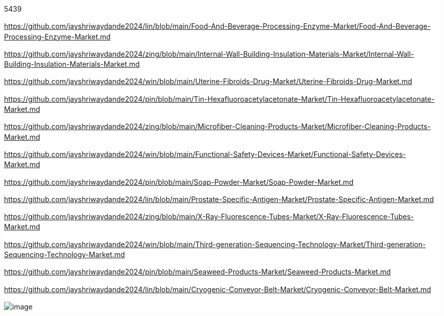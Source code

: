 5439</p><p><a href="https://github.com/jayshriwaydande2024/lin/blob/main/Food-And-Beverage-Processing-Enzyme-Market/Food-And-Beverage-Processing-Enzyme-Market.md">https://github.com/jayshriwaydande2024/lin/blob/main/Food-And-Beverage-Processing-Enzyme-Market/Food-And-Beverage-Processing-Enzyme-Market.md</a></p><p><a href="https://github.com/jayshriwaydande2024/zing/blob/main/Internal-Wall-Building-Insulation-Materials-Market/Internal-Wall-Building-Insulation-Materials-Market.md">https://github.com/jayshriwaydande2024/zing/blob/main/Internal-Wall-Building-Insulation-Materials-Market/Internal-Wall-Building-Insulation-Materials-Market.md</a></p><p><a href="https://github.com/jayshriwaydande2024/win/blob/main/Uterine-Fibroids-Drug-Market/Uterine-Fibroids-Drug-Market.md">https://github.com/jayshriwaydande2024/win/blob/main/Uterine-Fibroids-Drug-Market/Uterine-Fibroids-Drug-Market.md</a></p><p><a href="https://github.com/jayshriwaydande2024/pin/blob/main/Tin-Hexafluoroacetylacetonate-Market/Tin-Hexafluoroacetylacetonate-Market.md">https://github.com/jayshriwaydande2024/pin/blob/main/Tin-Hexafluoroacetylacetonate-Market/Tin-Hexafluoroacetylacetonate-Market.md</a></p><p><a href="https://github.com/jayshriwaydande2024/zing/blob/main/Microfiber-Cleaning-Products-Market/Microfiber-Cleaning-Products-Market.md">https://github.com/jayshriwaydande2024/zing/blob/main/Microfiber-Cleaning-Products-Market/Microfiber-Cleaning-Products-Market.md</a></p><p><a href="https://github.com/jayshriwaydande2024/win/blob/main/Functional-Safety-Devices-Market/Functional-Safety-Devices-Market.md">https://github.com/jayshriwaydande2024/win/blob/main/Functional-Safety-Devices-Market/Functional-Safety-Devices-Market.md</a></p><p><a href="https://github.com/jayshriwaydande2024/pin/blob/main/Soap-Powder-Market/Soap-Powder-Market.md">https://github.com/jayshriwaydande2024/pin/blob/main/Soap-Powder-Market/Soap-Powder-Market.md</a></p><p><a href="https://github.com/jayshriwaydande2024/lin/blob/main/Prostate-Specific-Antigen-Market/Prostate-Specific-Antigen-Market.md">https://github.com/jayshriwaydande2024/lin/blob/main/Prostate-Specific-Antigen-Market/Prostate-Specific-Antigen-Market.md</a></p><p><a href="https://github.com/jayshriwaydande2024/zing/blob/main/X-Ray-Fluorescence-Tubes-Market/X-Ray-Fluorescence-Tubes-Market.md">https://github.com/jayshriwaydande2024/zing/blob/main/X-Ray-Fluorescence-Tubes-Market/X-Ray-Fluorescence-Tubes-Market.md</a></p><p><a href="https://github.com/jayshriwaydande2024/win/blob/main/Third-generation-Sequencing-Technology-Market/Third-generation-Sequencing-Technology-Market.md">https://github.com/jayshriwaydande2024/win/blob/main/Third-generation-Sequencing-Technology-Market/Third-generation-Sequencing-Technology-Market.md</a></p><p><a href="https://github.com/jayshriwaydande2024/pin/blob/main/Seaweed-Products-Market/Seaweed-Products-Market.md">https://github.com/jayshriwaydande2024/pin/blob/main/Seaweed-Products-Market/Seaweed-Products-Market.md</a></p><p><a href="https://github.com/jayshriwaydande2024/lin/blob/main/Cryogenic-Conveyor-Belt-Market/Cryogenic-Conveyor-Belt-Market.md">https://github.com/jayshriwaydande2024/lin/blob/main/Cryogenic-Conveyor-Belt-Market/Cryogenic-Conveyor-Belt-Market.md</a></p>
![image](https://github.com/user-attachments/assets/877c5805-67fe-48bc-9219-4a087367d50e)
